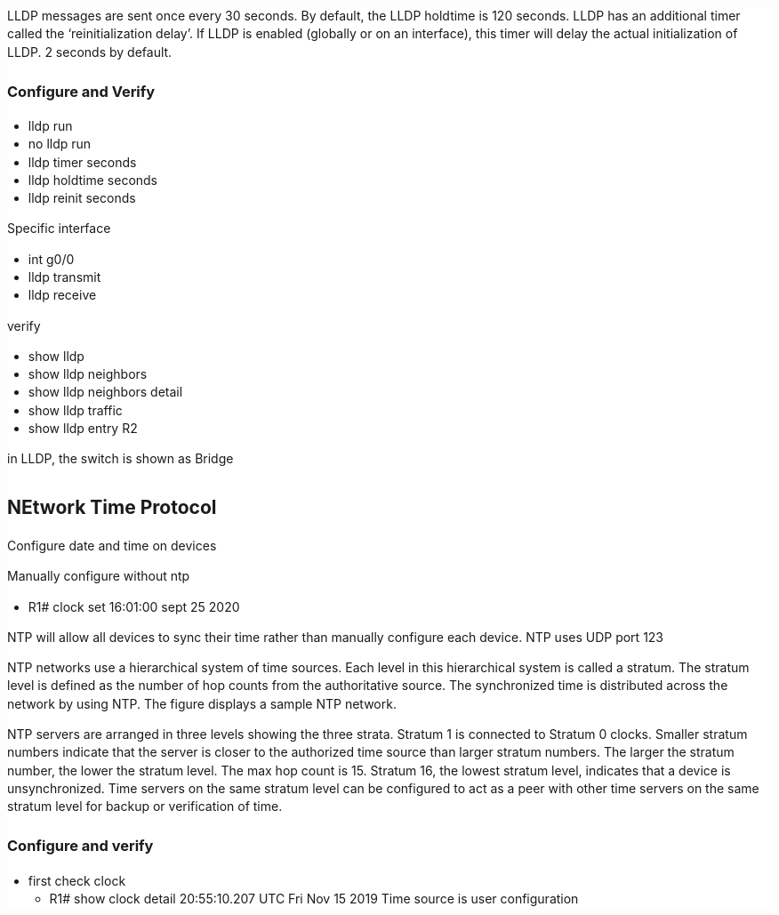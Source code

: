 LLDP messages are sent once every 30 seconds.
By default, the LLDP holdtime is 120 seconds.
LLDP has an additional timer called the ‘reinitialization delay’. If LLDP is enabled (globally or on an interface), this timer will delay the actual initialization of LLDP. 2 seconds by default.

### Configure and Verify
- lldp run
- no lldp run
- lldp timer seconds
- lldp holdtime seconds
- lldp reinit seconds

Specific interface
- int g0/0
- lldp transmit
- lldp receive

verify
- show lldp
- show lldp neighbors
- show lldp neighbors detail
- show lldp traffic
- show lldp entry R2

in LLDP, the switch is shown as Bridge
## NEtwork Time Protocol
Configure date and time on devices

Manually configure without ntp
- R1# clock set 16:01:00 sept 25 2020 

NTP will allow all devices to sync their time rather than manually configure each device.
NTP uses UDP port 123

NTP networks use a hierarchical system of time sources. Each level in this hierarchical system is called a stratum. The stratum level is defined as the number of hop counts from the authoritative source. The synchronized time is distributed across the network by using NTP. The figure displays a sample NTP network.

NTP servers are arranged in three levels showing the three strata. Stratum 1 is connected to Stratum 0 clocks.
Smaller stratum numbers indicate that the server is closer to the authorized time source than larger stratum numbers. The larger the stratum number, the lower the stratum level. The max hop count is 15. Stratum 16, the lowest stratum level, indicates that a device is unsynchronized. Time servers on the same stratum level can be configured to act as a peer with other time servers on the same stratum level for backup or verification of time.

### Configure and verify
- first check clock
    - R1# show clock detail 
20:55:10.207 UTC Fri Nov 15 2019
Time source is user configuration
